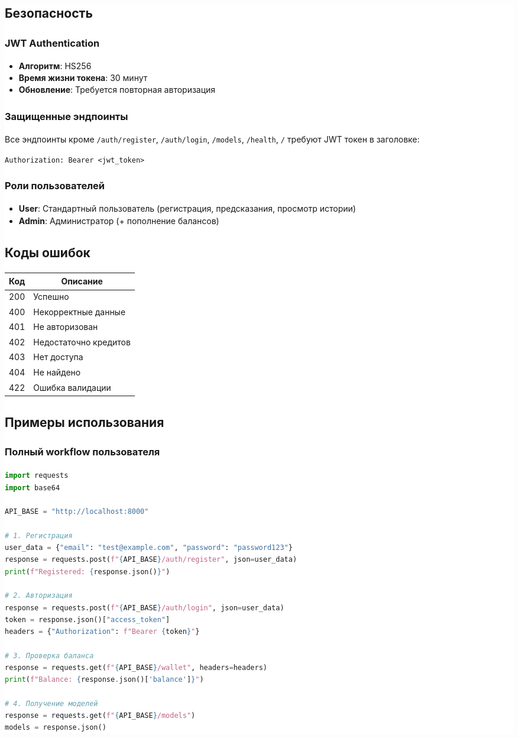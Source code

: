 ## Безопасность

### JWT Authentication
- **Алгоритм**: HS256
- **Время жизни токена**: 30 минут
- **Обновление**: Требуется повторная авторизация

### Защищенные эндпоинты
Все эндпоинты кроме `/auth/register`, `/auth/login`, `/models`, `/health`, `/` требуют JWT токен в заголовке:
```
Authorization: Bearer <jwt_token>
```

### Роли пользователей
- **User**: Стандартный пользователь (регистрация, предсказания, просмотр истории)
- **Admin**: Администратор (+ пополнение балансов)

## Коды ошибок

| Код | Описание |
|-----|----------|
| 200 | Успешно |
| 400 | Некорректные данные |
| 401 | Не авторизован |
| 402 | Недостаточно кредитов |
| 403 | Нет доступа |
| 404 | Не найдено |
| 422 | Ошибка валидации |

## Примеры использования

### Полный workflow пользователя
```python
import requests
import base64

API_BASE = "http://localhost:8000"

# 1. Регистрация
user_data = {"email": "test@example.com", "password": "password123"}
response = requests.post(f"{API_BASE}/auth/register", json=user_data)
print(f"Registered: {response.json()}")

# 2. Авторизация
response = requests.post(f"{API_BASE}/auth/login", json=user_data)
token = response.json()["access_token"]
headers = {"Authorization": f"Bearer {token}"}

# 3. Проверка баланса
response = requests.get(f"{API_BASE}/wallet", headers=headers)
print(f"Balance: {response.json()['balance']}")

# 4. Получение моделей
response = requests.get(f"{API_BASE}/models")
models = response.json()
```